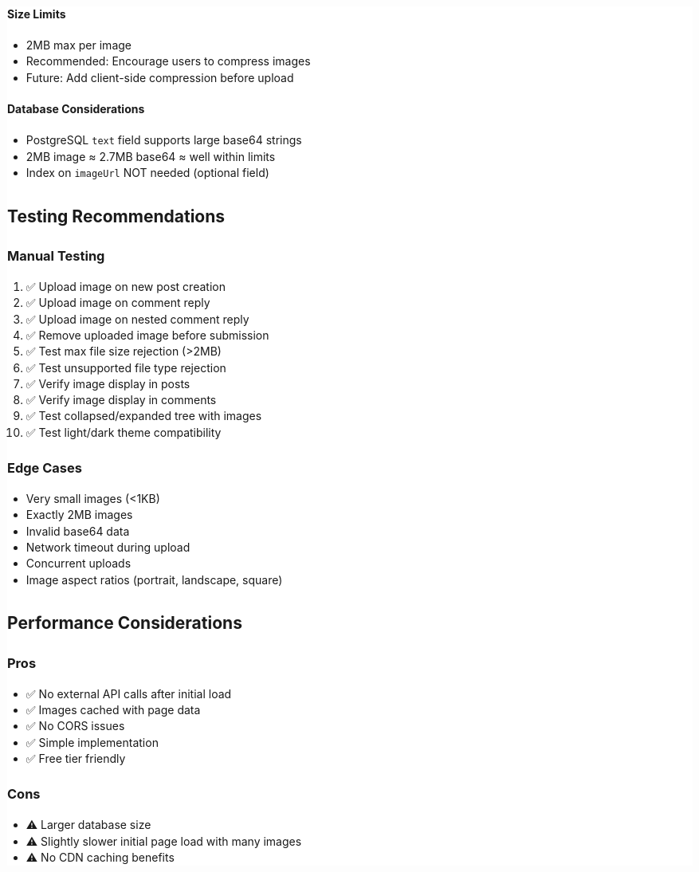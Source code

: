 #### Size Limits

- 2MB max per image
- Recommended: Encourage users to compress images
- Future: Add client-side compression before upload

#### Database Considerations

- PostgreSQL `text` field supports large base64 strings
- 2MB image ≈ 2.7MB base64 ≈ well within limits
- Index on `imageUrl` NOT needed (optional field)

## Testing Recommendations

### Manual Testing

1. ✅ Upload image on new post creation
2. ✅ Upload image on comment reply
3. ✅ Upload image on nested comment reply
4. ✅ Remove uploaded image before submission
5. ✅ Test max file size rejection (>2MB)
6. ✅ Test unsupported file type rejection
7. ✅ Verify image display in posts
8. ✅ Verify image display in comments
9. ✅ Test collapsed/expanded tree with images
10. ✅ Test light/dark theme compatibility

### Edge Cases

- Very small images (<1KB)
- Exactly 2MB images
- Invalid base64 data
- Network timeout during upload
- Concurrent uploads
- Image aspect ratios (portrait, landscape, square)

## Performance Considerations

### Pros

- ✅ No external API calls after initial load
- ✅ Images cached with page data
- ✅ No CORS issues
- ✅ Simple implementation
- ✅ Free tier friendly

### Cons

- ⚠️ Larger database size
- ⚠️ Slightly slower initial page load with many images
- ⚠️ No CDN caching benefits

